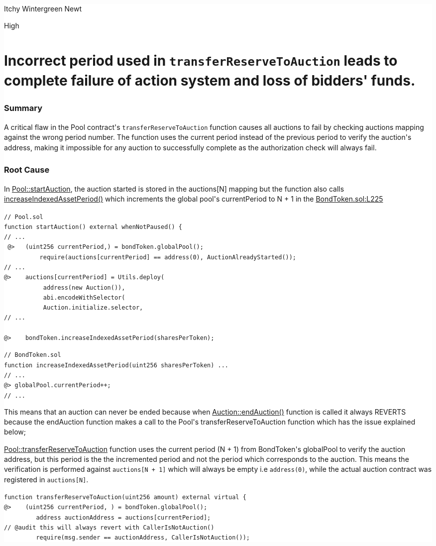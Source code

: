 Itchy Wintergreen Newt

High

# Incorrect period used in `transferReserveToAuction` leads to complete failure of action system and loss of bidders' funds.

### Summary

A critical flaw in the Pool contract's `transferReserveToAuction` function causes all auctions to fail by checking auctions mapping against the wrong period number. The function uses the current period instead of the previous period to verify the auction's address, making it impossible for any auction to successfully complete as the authorization check will always fail.

### Root Cause

In [Pool::startAuction](https://github.com/sherlock-audit/2024-12-plaza-finance/blob/main/plaza-evm/src/Pool.sol#L530), the auction started is stored in the auctions[N] mapping but the function also calls [increaseIndexedAssetPeriod()](https://github.com/sherlock-audit/2024-12-plaza-finance/blob/main/plaza-evm/src/Pool.sol#L567C15-L567C41) which increments the global pool's currentPeriod to N + 1 in the [BondToken.sol:L225](https://github.com/sherlock-audit/2024-12-plaza-finance/blob/main/plaza-evm/src/BondToken.sol#L225)
```solidity
// Pool.sol
function startAuction() external whenNotPaused() { 
// ...
 @>   (uint256 currentPeriod,) = bondToken.globalPool();
          require(auctions[currentPeriod] == address(0), AuctionAlreadyStarted());
// ...
@>    auctions[currentPeriod] = Utils.deploy(
           address(new Auction()),
           abi.encodeWithSelector(
           Auction.initialize.selector,
// ...

@>    bondToken.increaseIndexedAssetPeriod(sharesPerToken);
```
```solidity
// BondToken.sol
function increaseIndexedAssetPeriod(uint256 sharesPerToken) ...
// ...
@> globalPool.currentPeriod++;
// ...
```

This means that an auction can never be ended because when [Auction::endAuction()](https://github.com/sherlock-audit/2024-12-plaza-finance/blob/main/plaza-evm/src/Auction.sol#L336) function is called it always REVERTS because the endAuction function makes a call to the Pool's transferReserveToAuction function which has the issue explained below;

[Pool::transferReserveToAuction](https://github.com/sherlock-audit/2024-12-plaza-finance/blob/main/plaza-evm/src/Pool.sol#L577) function uses the current period (N + 1) from BondToken's globalPool to verify the auction address, but this period is the  the incremented period and not the period which corresponds to the auction. This means the verification is performed against `auctions[N + 1]` which will always be empty i.e `address(0)`, while the actual auction contract was registered in `auctions[N]`.
```solidity
function transferReserveToAuction(uint256 amount) external virtual {
@>    (uint256 currentPeriod, ) = bondToken.globalPool();
         address auctionAddress = auctions[currentPeriod];
// @audit this will always revert with CallerIsNotAuction()
         require(msg.sender == auctionAddress, CallerIsNotAuction());
```

